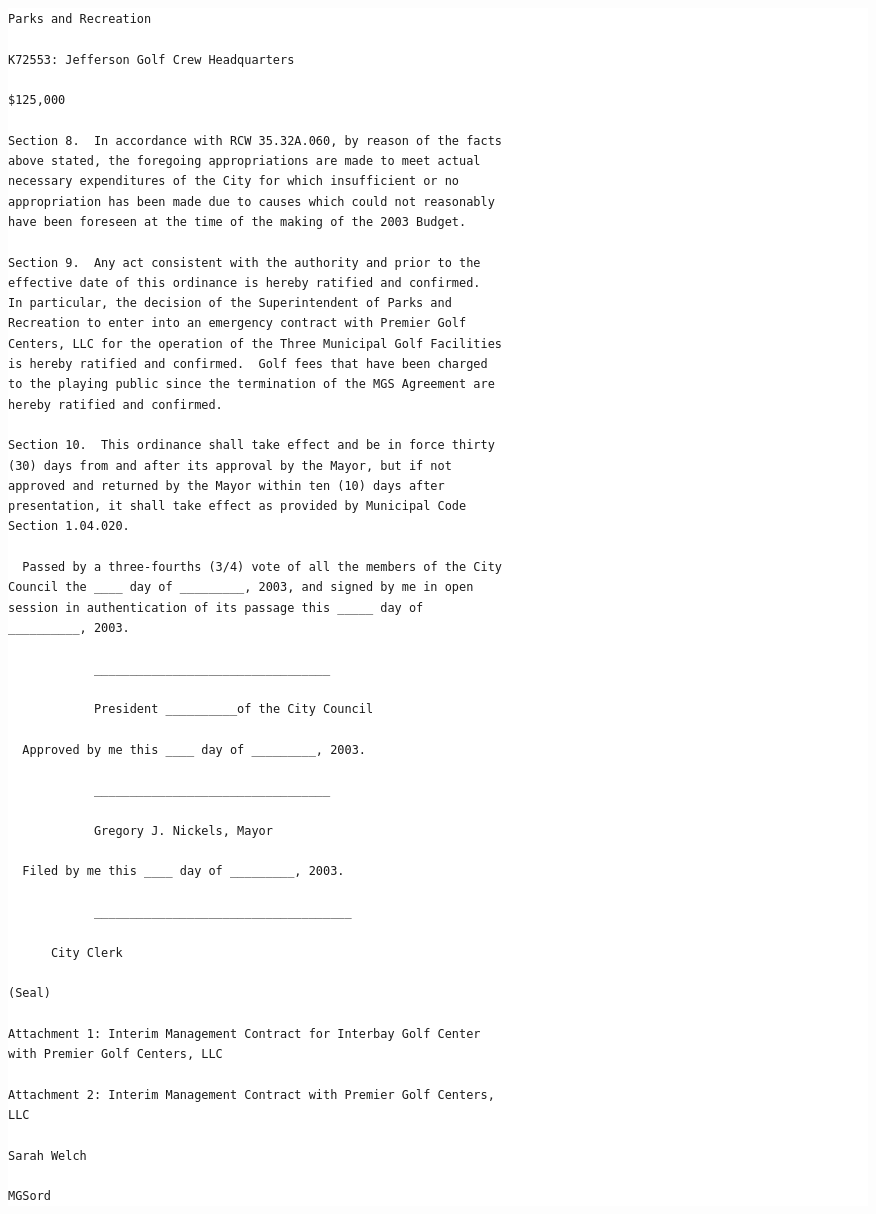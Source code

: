     Parks and Recreation  
  
    K72553: Jefferson Golf Crew Headquarters  
  
    $125,000  
  
    Section 8.  In accordance with RCW 35.32A.060, by reason of the facts  
    above stated, the foregoing appropriations are made to meet actual  
    necessary expenditures of the City for which insufficient or no  
    appropriation has been made due to causes which could not reasonably  
    have been foreseen at the time of the making of the 2003 Budget.  
  
    Section 9.  Any act consistent with the authority and prior to the  
    effective date of this ordinance is hereby ratified and confirmed.  
    In particular, the decision of the Superintendent of Parks and  
    Recreation to enter into an emergency contract with Premier Golf  
    Centers, LLC for the operation of the Three Municipal Golf Facilities  
    is hereby ratified and confirmed.  Golf fees that have been charged  
    to the playing public since the termination of the MGS Agreement are  
    hereby ratified and confirmed.  
  
    Section 10.  This ordinance shall take effect and be in force thirty  
    (30) days from and after its approval by the Mayor, but if not  
    approved and returned by the Mayor within ten (10) days after  
    presentation, it shall take effect as provided by Municipal Code  
    Section 1.04.020.  
  
      Passed by a three-fourths (3/4) vote of all the members of the City  
    Council the ____ day of _________, 2003, and signed by me in open  
    session in authentication of its passage this _____ day of  
    __________, 2003.  
  
                _________________________________  
  
                President __________of the City Council  
  
      Approved by me this ____ day of _________, 2003.  
  
                _________________________________  
  
                Gregory J. Nickels, Mayor  
  
      Filed by me this ____ day of _________, 2003.  
  
                ____________________________________  
  
          City Clerk  
  
    (Seal)  
  
    Attachment 1: Interim Management Contract for Interbay Golf Center  
    with Premier Golf Centers, LLC  
  
    Attachment 2: Interim Management Contract with Premier Golf Centers,  
    LLC  
  
    Sarah Welch  
  
    MGSord  
  